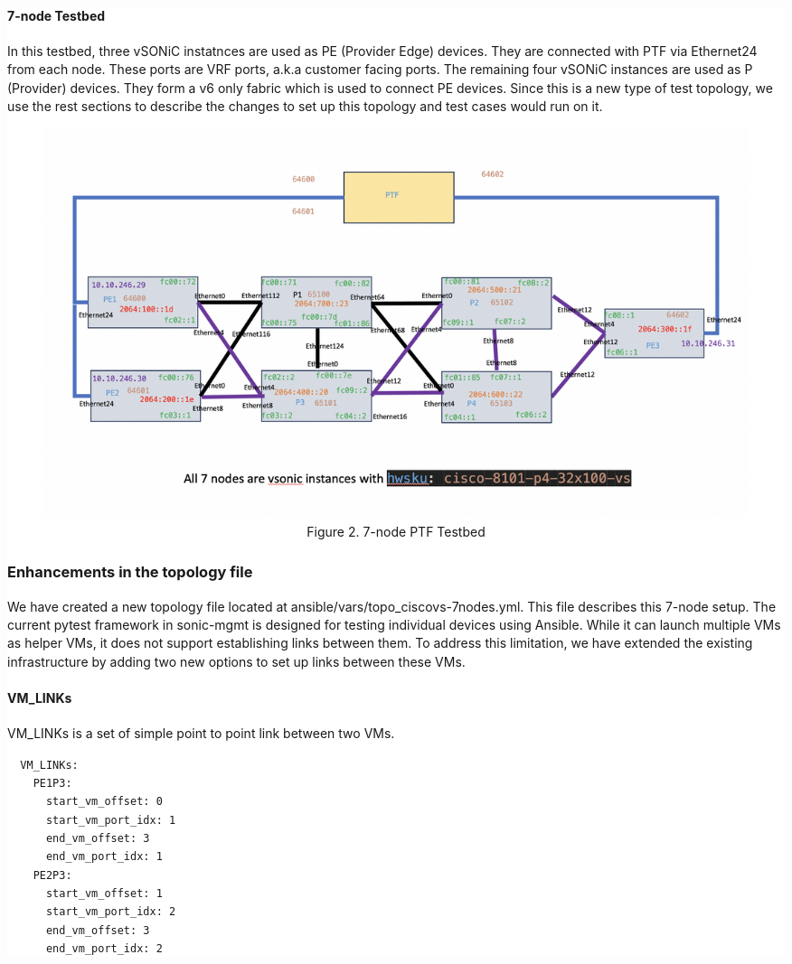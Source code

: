 #### 7-node Testbed
In this testbed, three vSONiC instatnces are used as PE (Provider Edge) devices. They are connected with PTF via Ethernet24 from each node. These ports are VRF ports, a.k.a customer facing ports. The remaining four vSONiC instances are used as P (Provider) devices. They form a v6 only fabric which is used to connect PE devices. Since this is a new type of test topology, we use the rest sections to describe the changes to set up this topology and test cases would run on it.

<figure align=center>
    <img src="images/srv6_7node_testbed.png" >
    <figcaption>Figure 2. 7-node PTF Testbed <figcaption>
</figure>

### Enhancements in the topology file
We have created a new topology file located at ansible/vars/topo_ciscovs-7nodes.yml. This file describes this 7-node setup. The current pytest framework in sonic-mgmt is designed for testing individual devices using Ansible. While it can launch multiple VMs as helper VMs, it does not support establishing links between them. To address this limitation, we have extended the existing infrastructure by adding two new options to set up links between these VMs.

#### VM_LINKs
VM_LINKs is a set of simple point to point link between two VMs.
```
  VM_LINKs:
    PE1P3:
      start_vm_offset: 0
      start_vm_port_idx: 1
      end_vm_offset: 3
      end_vm_port_idx: 1
    PE2P3:
      start_vm_offset: 1
      start_vm_port_idx: 2
      end_vm_offset: 3
      end_vm_port_idx: 2
```

